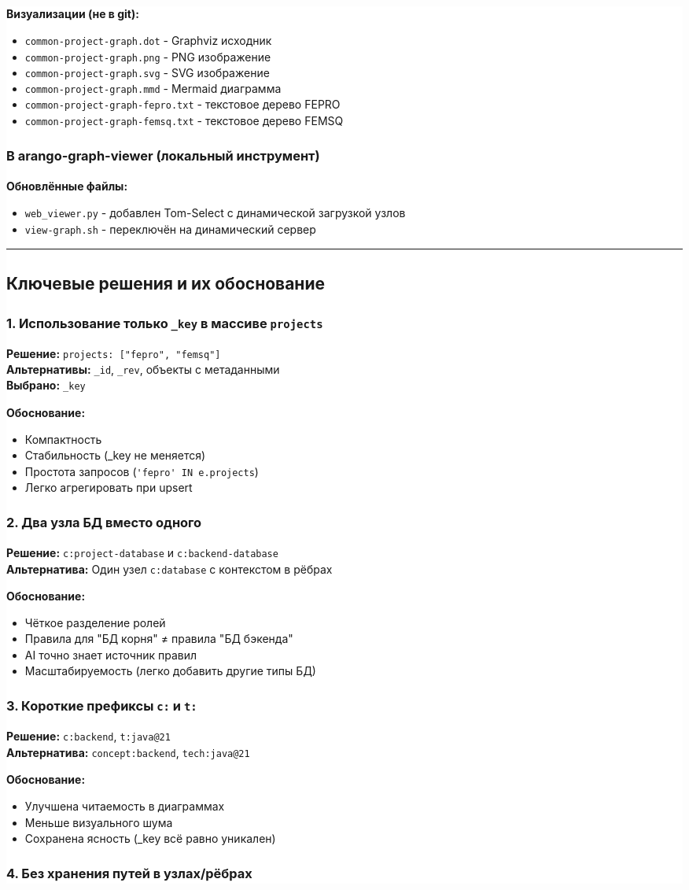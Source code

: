 **Визуализации (не в git):**
- `common-project-graph.dot` - Graphviz исходник
- `common-project-graph.png` - PNG изображение
- `common-project-graph.svg` - SVG изображение
- `common-project-graph.mmd` - Mermaid диаграмма
- `common-project-graph-fepro.txt` - текстовое дерево FEPRO
- `common-project-graph-femsq.txt` - текстовое дерево FEMSQ

### В arango-graph-viewer (локальный инструмент)

**Обновлённые файлы:**
- `web_viewer.py` - добавлен Tom-Select с динамической загрузкой узлов
- `view-graph.sh` - переключён на динамический сервер

---

## Ключевые решения и их обоснование

### 1. Использование только `_key` в массиве `projects`

**Решение:** `projects: ["fepro", "femsq"]`  
**Альтернативы:** `_id`, `_rev`, объекты с метаданными  
**Выбрано:** `_key`

**Обоснование:**
- Компактность
- Стабильность (_key не меняется)
- Простота запросов (`'fepro' IN e.projects`)
- Легко агрегировать при upsert

### 2. Два узла БД вместо одного

**Решение:** `c:project-database` и `c:backend-database`  
**Альтернатива:** Один узел `c:database` с контекстом в рёбрах

**Обоснование:**
- Чёткое разделение ролей
- Правила для "БД корня" ≠ правила "БД бэкенда"
- AI точно знает источник правил
- Масштабируемость (легко добавить другие типы БД)

### 3. Короткие префиксы `c:` и `t:`

**Решение:** `c:backend`, `t:java@21`  
**Альтернатива:** `concept:backend`, `tech:java@21`

**Обоснование:**
- Улучшена читаемость в диаграммах
- Меньше визуального шума
- Сохранена ясность (_key всё равно уникален)

### 4. Без хранения путей в узлах/рёбрах
